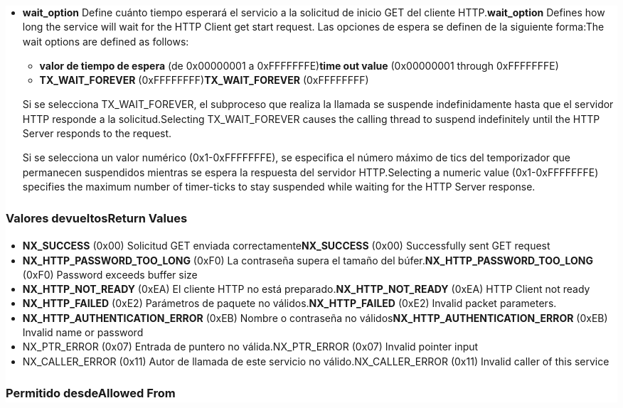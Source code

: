  - <span data-ttu-id="b132d-286">**wait_option** Define cuánto tiempo esperará el servicio a la solicitud de inicio GET del cliente HTTP.</span><span class="sxs-lookup"><span data-stu-id="b132d-286">**wait_option** Defines how long the service will wait for the HTTP Client get start request.</span></span> <span data-ttu-id="b132d-287">Las opciones de espera se definen de la siguiente forma:</span><span class="sxs-lookup"><span data-stu-id="b132d-287">The wait options are defined as follows:</span></span>
    - <span data-ttu-id="b132d-288">**valor de tiempo de espera** (de 0x00000001 a 0xFFFFFFFE)</span><span class="sxs-lookup"><span data-stu-id="b132d-288">**time out value** (0x00000001 through 0xFFFFFFFE)</span></span>
    - <span data-ttu-id="b132d-289">**TX_WAIT_FOREVER** (0xFFFFFFFF)</span><span class="sxs-lookup"><span data-stu-id="b132d-289">**TX_WAIT_FOREVER** (0xFFFFFFFF)</span></span>

    <span data-ttu-id="b132d-290">Si se selecciona TX_WAIT_FOREVER, el subproceso que realiza la llamada se suspende indefinidamente hasta que el servidor HTTP responde a la solicitud.</span><span class="sxs-lookup"><span data-stu-id="b132d-290">Selecting TX_WAIT_FOREVER causes the calling thread to suspend indefinitely until the HTTP Server responds to the request.</span></span>

    <span data-ttu-id="b132d-291">Si se selecciona un valor numérico (0x1-0xFFFFFFFE), se especifica el número máximo de tics del temporizador que permanecen suspendidos mientras se espera la respuesta del servidor HTTP.</span><span class="sxs-lookup"><span data-stu-id="b132d-291">Selecting a numeric value (0x1-0xFFFFFFFE) specifies the maximum number of timer-ticks to stay suspended while waiting for the HTTP Server response.</span></span>

### <a name="return-values"></a><span data-ttu-id="b132d-292">Valores devueltos</span><span class="sxs-lookup"><span data-stu-id="b132d-292">Return Values</span></span>

 - <span data-ttu-id="b132d-293">**NX_SUCCESS** (0x00) Solicitud GET enviada correctamente</span><span class="sxs-lookup"><span data-stu-id="b132d-293">**NX_SUCCESS** (0x00) Successfully sent GET request</span></span>
 - <span data-ttu-id="b132d-294">**NX_HTTP_PASSWORD_TOO_LONG** (0xF0) La contraseña supera el tamaño del búfer.</span><span class="sxs-lookup"><span data-stu-id="b132d-294">**NX_HTTP_PASSWORD_TOO_LONG** (0xF0) Password exceeds buffer size</span></span>
 - <span data-ttu-id="b132d-295">**NX_HTTP_NOT_READY** (0xEA) El cliente HTTP no está preparado.</span><span class="sxs-lookup"><span data-stu-id="b132d-295">**NX_HTTP_NOT_READY** (0xEA) HTTP Client not ready</span></span>
 - <span data-ttu-id="b132d-296">**NX_HTTP_FAILED** (0xE2) Parámetros de paquete no válidos.</span><span class="sxs-lookup"><span data-stu-id="b132d-296">**NX_HTTP_FAILED** (0xE2) Invalid packet parameters.</span></span>
 - <span data-ttu-id="b132d-297">**NX_HTTP_AUTHENTICATION_ERROR** (0xEB) Nombre o contraseña no válidos</span><span class="sxs-lookup"><span data-stu-id="b132d-297">**NX_HTTP_AUTHENTICATION_ERROR** (0xEB) Invalid name or password</span></span>
 - <span data-ttu-id="b132d-298">NX_PTR_ERROR (0x07) Entrada de puntero no válida.</span><span class="sxs-lookup"><span data-stu-id="b132d-298">NX_PTR_ERROR (0x07) Invalid pointer input</span></span>
 - <span data-ttu-id="b132d-299">NX_CALLER_ERROR (0x11) Autor de llamada de este servicio no válido.</span><span class="sxs-lookup"><span data-stu-id="b132d-299">NX_CALLER_ERROR (0x11) Invalid caller of this service</span></span>

### <a name="allowed-from"></a><span data-ttu-id="b132d-300">Permitido desde</span><span class="sxs-lookup"><span data-stu-id="b132d-300">Allowed From</span></span>
